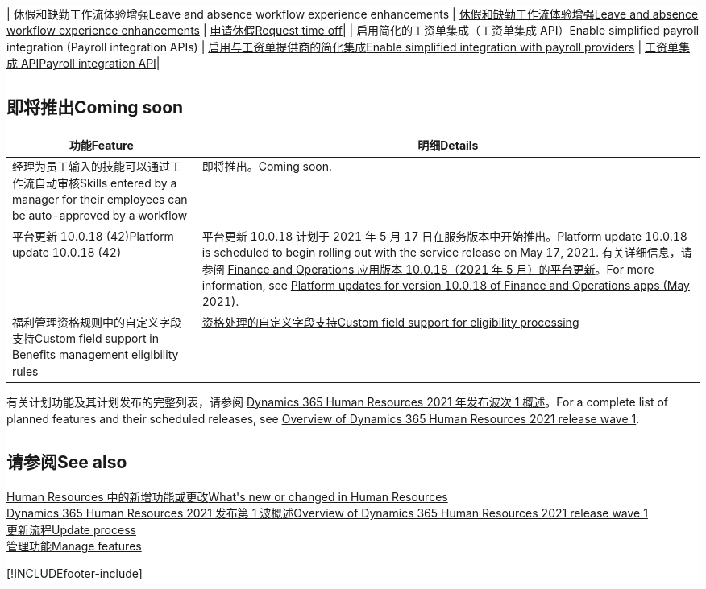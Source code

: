 | <span data-ttu-id="cc408-163">休假和缺勤工作流体验增强</span><span class="sxs-lookup"><span data-stu-id="cc408-163">Leave and absence workflow experience enhancements</span></span> | [<span data-ttu-id="cc408-164">休假和缺勤工作流体验增强</span><span class="sxs-lookup"><span data-stu-id="cc408-164">Leave and absence workflow experience enhancements</span></span>](https://go.microsoft.com/fwlink/?linkid=2147528) | [<span data-ttu-id="cc408-165">申请休假</span><span class="sxs-lookup"><span data-stu-id="cc408-165">Request time off</span></span>](hr-employee-self-service-request-time-off.md)|
| <span data-ttu-id="cc408-166">启用简化的工资单集成（工资单集成 API）</span><span class="sxs-lookup"><span data-stu-id="cc408-166">Enable simplified payroll integration (Payroll integration APIs)</span></span> | [<span data-ttu-id="cc408-167">启用与工资单提供商的简化集成</span><span class="sxs-lookup"><span data-stu-id="cc408-167">Enable simplified integration with payroll providers</span></span>](/dynamics365-release-plan/2021wave1/human-resources/dynamics365-human-resources/enable-simplified-integration-payroll-providers) | [<span data-ttu-id="cc408-168">工资单集成 API</span><span class="sxs-lookup"><span data-stu-id="cc408-168">Payroll integration API</span></span>](hr-admin-integration-payroll-api-introduction.md)|

## <a name="coming-soon"></a><span data-ttu-id="cc408-169">即将推出</span><span class="sxs-lookup"><span data-stu-id="cc408-169">Coming soon</span></span>

| <span data-ttu-id="cc408-170">功能</span><span class="sxs-lookup"><span data-stu-id="cc408-170">Feature</span></span> | <span data-ttu-id="cc408-171">明细</span><span class="sxs-lookup"><span data-stu-id="cc408-171">Details</span></span> |
| --- | --- |
| <span data-ttu-id="cc408-172">经理为员工输入的技能可以通过工作流自动审核</span><span class="sxs-lookup"><span data-stu-id="cc408-172">Skills entered by a manager for their employees can be auto-approved by a workflow</span></span> | <span data-ttu-id="cc408-173">即将推出。</span><span class="sxs-lookup"><span data-stu-id="cc408-173">Coming soon.</span></span> |
| <span data-ttu-id="cc408-174">平台更新 10.0.18 (42)</span><span class="sxs-lookup"><span data-stu-id="cc408-174">Platform update 10.0.18 (42)</span></span> | <span data-ttu-id="cc408-175">平台更新 10.0.18 计划于 2021 年 5 月 17 日在服务版本中开始推出。</span><span class="sxs-lookup"><span data-stu-id="cc408-175">Platform update 10.0.18 is scheduled to begin rolling out with the service release on May 17, 2021.</span></span> <span data-ttu-id="cc408-176">有关详细信息，请参阅 [Finance and Operations 应用版本 10.0.18（2021 年 5 月）的平台更新](/dynamics365/fin-ops-core/dev-itpro/get-started/whats-new-platform-updates-10-0-18)。</span><span class="sxs-lookup"><span data-stu-id="cc408-176">For more information, see [Platform updates for version 10.0.18 of Finance and Operations apps (May 2021)](/dynamics365/fin-ops-core/dev-itpro/get-started/whats-new-platform-updates-10-0-18).</span></span> |
| <span data-ttu-id="cc408-177">福利管理资格规则中的自定义字段支持</span><span class="sxs-lookup"><span data-stu-id="cc408-177">Custom field support in Benefits management eligibility rules</span></span>  | [<span data-ttu-id="cc408-178">资格处理的自定义字段支持</span><span class="sxs-lookup"><span data-stu-id="cc408-178">Custom field support for eligibility processing</span></span>](/dynamics365-release-plan/2021wave1/human-resources/dynamics365-human-resources/custom-field-support-eligibility-processing) |

<span data-ttu-id="cc408-179">有关计划功能及其计划发布的完整列表，请参阅 [Dynamics 365 Human Resources 2021 年发布波次 1 概述](/dynamics365-release-plan/2021wave1/human-resources/dynamics365-human-resources/)。</span><span class="sxs-lookup"><span data-stu-id="cc408-179">For a complete list of planned features and their scheduled releases, see [Overview of Dynamics 365 Human Resources 2021 release wave 1](/dynamics365-release-plan/2021wave1/human-resources/dynamics365-human-resources/).</span></span>

## <a name="see-also"></a><span data-ttu-id="cc408-180">请参阅</span><span class="sxs-lookup"><span data-stu-id="cc408-180">See also</span></span>

[<span data-ttu-id="cc408-181">Human Resources 中的新增功能或更改</span><span class="sxs-lookup"><span data-stu-id="cc408-181">What's new or changed in Human Resources</span></span>](hr-admin-whats-new.md)</br>
[<span data-ttu-id="cc408-182">Dynamics 365 Human Resources 2021 发布第 1 波概述</span><span class="sxs-lookup"><span data-stu-id="cc408-182">Overview of Dynamics 365 Human Resources 2021 release wave 1</span></span>](/dynamics365-release-plan/2021wave1/human-resources/dynamics365-human-resources/)</br>
[<span data-ttu-id="cc408-183">更新流程</span><span class="sxs-lookup"><span data-stu-id="cc408-183">Update process</span></span>](hr-admin-setup-update-process.md)</br>
[<span data-ttu-id="cc408-184">管理功能</span><span class="sxs-lookup"><span data-stu-id="cc408-184">Manage features</span></span>](hr-admin-manage-features.md)

[!INCLUDE[footer-include](../includes/footer-banner.md)]

